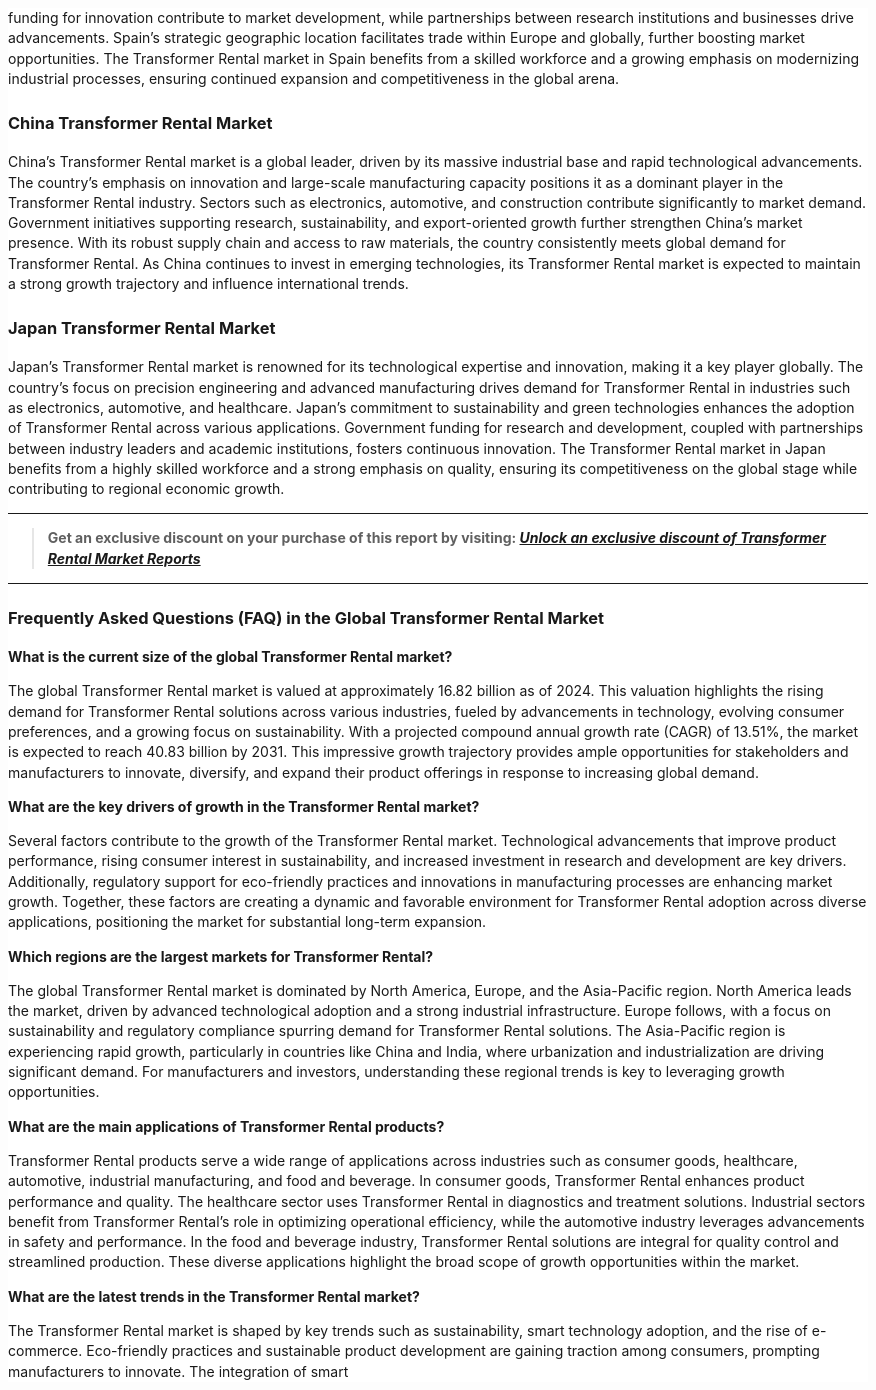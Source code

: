 funding for innovation contribute to market development, while partnerships between research institutions and businesses drive advancements. Spain&rsquo;s strategic geographic location facilitates trade within Europe and globally, further boosting market opportunities. The Transformer Rental market in Spain benefits from a skilled workforce and a growing emphasis on modernizing industrial processes, ensuring continued expansion and competitiveness in the global arena.</p><h3>China Transformer Rental Market</h3><p>China&rsquo;s Transformer Rental market is a global leader, driven by its massive industrial base and rapid technological advancements. The country&rsquo;s emphasis on innovation and large-scale manufacturing capacity positions it as a dominant player in the Transformer Rental industry. Sectors such as electronics, automotive, and construction contribute significantly to market demand. Government initiatives supporting research, sustainability, and export-oriented growth further strengthen China&rsquo;s market presence. With its robust supply chain and access to raw materials, the country consistently meets global demand for Transformer Rental. As China continues to invest in emerging technologies, its Transformer Rental market is expected to maintain a strong growth trajectory and influence international trends.</p><h3>Japan Transformer Rental Market</h3><p>Japan&rsquo;s Transformer Rental market is renowned for its technological expertise and innovation, making it a key player globally. The country&rsquo;s focus on precision engineering and advanced manufacturing drives demand for Transformer Rental in industries such as electronics, automotive, and healthcare. Japan&rsquo;s commitment to sustainability and green technologies enhances the adoption of Transformer Rental across various applications. Government funding for research and development, coupled with partnerships between industry leaders and academic institutions, fosters continuous innovation. The Transformer Rental market in Japan benefits from a highly skilled workforce and a strong emphasis on quality, ensuring its competitiveness on the global stage while contributing to regional economic growth.</p><hr /><blockquote><p><strong>Get an exclusive discount on your purchase of this report by visiting: <em><a href="://marketresearchpulse.com/ask-for-discount/7730?utm_source=Github&amp;utm_medium=0114">Unlock an exclusive discount of Transformer Rental Market Reports</a></em>&nbsp;</strong></p></blockquote><hr /><h3>Frequently Asked Questions (FAQ) in the Global Transformer Rental Market</h3><p><strong>What is the current size of the global Transformer Rental market?</strong></p><p>The global Transformer Rental market is valued at approximately 16.82 billion as of 2024. This valuation highlights the rising demand for Transformer Rental solutions across various industries, fueled by advancements in technology, evolving consumer preferences, and a growing focus on sustainability. With a projected compound annual growth rate (CAGR) of 13.51%, the market is expected to reach 40.83 billion by 2031. This impressive growth trajectory provides ample opportunities for stakeholders and manufacturers to innovate, diversify, and expand their product offerings in response to increasing global demand.</p><p><strong>What are the key drivers of growth in the Transformer Rental market?</strong></p><p>Several factors contribute to the growth of the Transformer Rental market. Technological advancements that improve product performance, rising consumer interest in sustainability, and increased investment in research and development are key drivers. Additionally, regulatory support for eco-friendly practices and innovations in manufacturing processes are enhancing market growth. Together, these factors are creating a dynamic and favorable environment for Transformer Rental adoption across diverse applications, positioning the market for substantial long-term expansion.</p><p><strong>Which regions are the largest markets for Transformer Rental?</strong></p><p>The global Transformer Rental market is dominated by North America, Europe, and the Asia-Pacific region. North America leads the market, driven by advanced technological adoption and a strong industrial infrastructure. Europe follows, with a focus on sustainability and regulatory compliance spurring demand for Transformer Rental solutions. The Asia-Pacific region is experiencing rapid growth, particularly in countries like China and India, where urbanization and industrialization are driving significant demand. For manufacturers and investors, understanding these regional trends is key to leveraging growth opportunities.</p><p><strong>What are the main applications of Transformer Rental products?</strong></p><p>Transformer Rental products serve a wide range of applications across industries such as consumer goods, healthcare, automotive, industrial manufacturing, and food and beverage. In consumer goods, Transformer Rental enhances product performance and quality. The healthcare sector uses Transformer Rental in diagnostics and treatment solutions. Industrial sectors benefit from Transformer Rental&rsquo;s role in optimizing operational efficiency, while the automotive industry leverages advancements in safety and performance. In the food and beverage industry, Transformer Rental solutions are integral for quality control and streamlined production. These diverse applications highlight the broad scope of growth opportunities within the market.</p><p><strong>What are the latest trends in the Transformer Rental market?</strong></p><p>The Transformer Rental market is shaped by key trends such as sustainability, smart technology adoption, and the rise of e-commerce. Eco-friendly practices and sustainable product development are gaining traction among consumers, prompting manufacturers to innovate. The integration of smart